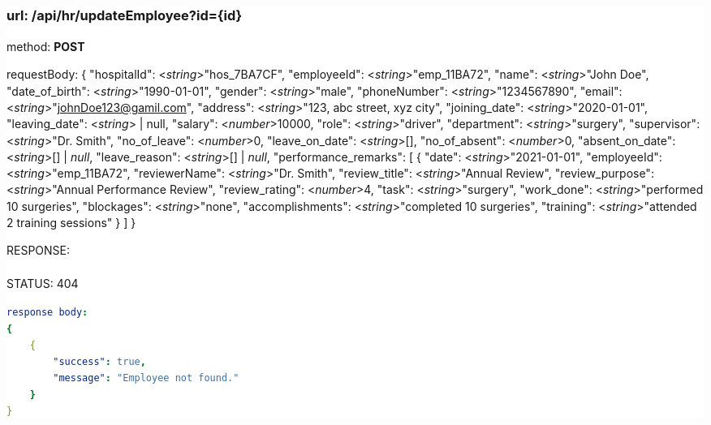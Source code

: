 ### url: /api/hr/updateEmployee?id={id}

method: **POST**

requestBody:
{
    "hospitalId": <*string*>"hos_7BA7CF",
    "employeeId": <*string*>"emp_11BA72",
    "name": <*string*>"John Doe",
    "date_of_birth": <*string*>"1990-01-01",
    "gender": <*string*>"male",
    "phoneNumber": <*string*>"1234567890",
    "email": <*string*>"johnDoe123@gamil.com",
    "address": <*string*>"123, abc street, xyz city",
    "joining_date": <*string*>"2020-01-01",
    "leaving_date": <*string*> | null,
    "salary": <*number*>10000,
    "role": <*string*>"driver",
    "department": <*string*>"surgery",
    "supervisor": <*string*>"Dr. Smith",
    "no_of_leave": <*number*>0,
    "leave_on_date": <*string*>[],
    "no_of_absent": <*number*>0,
    "absent_on_date": <*string*>[] | *null*,
    "leave_reason": <*string*>[] | *null*,
    "performance_remarks": [
        {
        "date": <*string*>"2021-01-01",
        "employeeId": <*string*>"emp_11BA72",
        "reviewerName": <*string*>"Dr. Smith",
        "review_title": <*string*>"Annual Review",
        "review_purpose": <*string*>"Annual Performance Review",
        "review_rating": <*number*>4,
        "task": <*string*>"surgery",
        "work_done": <*string*>"performed 10 surgeries",
        "blockages": <*string*>"none",
        "accomplishments": <*string*>"completed 10 surgeries",
        "training": <*string*>"attended 2 training sessions"
        }
    ]
}

RESPONSE: <br><br>
STATUS: 404<br>

```yaml
response body:
{
    {
        "success": true,
        "message": "Employee not found."
    }
}
```
